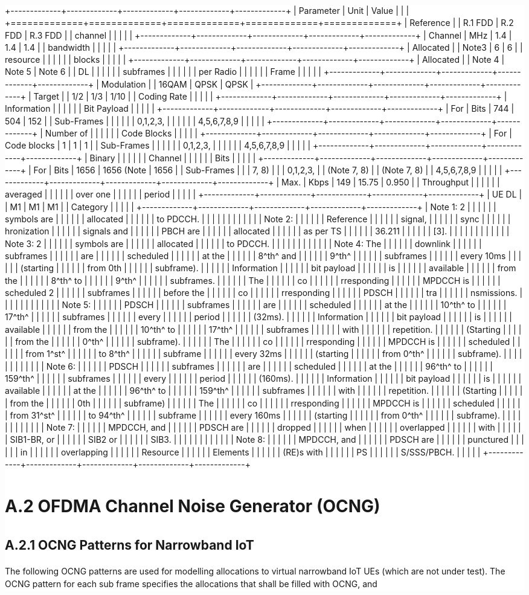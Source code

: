 +-------------+-------------+-------------+-------------+-------------+ | Parameter | Unit | Value | | | +=============+=============+=============+=============+=============+ | Reference | | R.1 FDD | R.2 FDD | R.3 FDD | | channel | | | | | +-------------+-------------+-------------+-------------+-------------+ | Channel | MHz | 1.4 | 1.4 | 1.4 | | bandwidth | | | | | +-------------+-------------+-------------+-------------+-------------+ | Allocated | | Note3 | 6 | 6 | | resource | | | | | | blocks | | | | | +-------------+-------------+-------------+-------------+-------------+ | Allocated | | Note 4 | Note 5 | Note 6 | | DL | | | | | | subframes | | | | | | per Radio | | | | | | Frame | | | | | +-------------+-------------+-------------+-------------+-------------+ | Modulation | | 16QAM | QPSK | QPSK | +-------------+-------------+-------------+-------------+-------------+ | Target | | 1/2 | 1/3 | 1/10 | | Coding Rate | | | | | +-------------+-------------+-------------+-------------+-------------+ | Information | | | | | | Bit Payload | | | | | +-------------+-------------+-------------+-------------+-------------+ | For | Bits | 744 | 504 | 152 | | Sub-Frames | | | | | | 0,1,2,3, | | | | | | 4,5,6,7,8,9 | | | | | +-------------+-------------+-------------+-------------+-------------+ | Number of | | | | | | Code Blocks | | | | | +-------------+-------------+-------------+-------------+-------------+ | For | Code blocks | 1 | 1 | 1 | | Sub-Frames | | | | | | 0,1,2,3, | | | | | | 4,5,6,7,8,9 | | | | | +-------------+-------------+-------------+-------------+-------------+ | Binary | | | | | | Channel | | | | | | Bits | | | | | +-------------+-------------+-------------+-------------+-------------+ | For | Bits | 1656 | 1656 (Note | 1656 | | Sub-Frames | | | 7, 8) | | | 0,1,2,3, | | (Note 7, 8) | | (Note 7, 8) | | 4,5,6,7,8,9 | | | | | +-------------+-------------+-------------+-------------+-------------+ | Max. | Kbps | 149 | 15.75 | 0.950 | | Throughput | | | | | | averaged | | | | | | over one | | | | | | period | | | | | +-------------+-------------+-------------+-------------+-------------+ | UE DL | | M1 | M1 | M1 | | Category | | | | | +-------------+-------------+-------------+-------------+-------------+ | Note 1: 2 | | | | | | symbols are | | | | | | allocated | | | | | | to PDCCH. | | | | | | | | | | | | Note 2: | | | | | | Reference | | | | | | signal, | | | | | | sync | | | | | | hronization | | | | | | signals and | | | | | | PBCH are | | | | | | allocated | | | | | | as per TS | | | | | | 36.211 | | | | | | [3]. | | | | | | | | | | | | Note 3: 2 | | | | | | symbols are | | | | | | allocated | | | | | | to PDCCH. | | | | | | | | | | | | Note 4: The | | | | | | downlink | | | | | | subframes | | | | | | are | | | | | | scheduled | | | | | | at the | | | | | | 8^th^ and | | | | | | 9^th^ | | | | | | subframes | | | | | | every 10ms | | | | | | (starting | | | | | | from 0th | | | | | | subframe). | | | | | | Information | | | | | | bit payload | | | | | | is | | | | | | available | | | | | | from the | | | | | | 8^th^ to | | | | | | 9^th^ | | | | | | subframes. | | | | | | The | | | | | | co | | | | | | rresponding | | | | | | MPDCCH is | | | | | | scheduled 2 | | | | | | subframes | | | | | | before the | | | | | | co | | | | | | rresponding | | | | | | PDSCH | | | | | | tra | | | | | | nsmissions. | | | | | | | | | | | | Note 5: | | | | | | PDSCH | | | | | | subframes | | | | | | are | | | | | | scheduled | | | | | | at the | | | | | | 10^th^ to | | | | | | 17^th^ | | | | | | subframes | | | | | | every | | | | | | period | | | | | | (32ms). | | | | | | Information | | | | | | bit payload | | | | | | is | | | | | | available | | | | | | from the | | | | | | 10^th^ to | | | | | | 17^th^ | | | | | | subframes | | | | | | with | | | | | | repetition. | | | | | | (Starting | | | | | | from the | | | | | | 0^th^ | | | | | | subframe). | | | | | | The | | | | | | co | | | | | | rresponding | | | | | | MPDCCH is | | | | | | scheduled | | | | | | from 1^st^ | | | | | | to 8^th^ | | | | | | subframe | | | | | | every 32ms | | | | | | (starting | | | | | | from 0^th^ | | | | | | subframe). | | | | | | | | | | | | Note 6: | | | | | | PDSCH | | | | | | subframes | | | | | | are | | | | | | scheduled | | | | | | at the | | | | | | 96^th^ to | | | | | | 159^th^ | | | | | | subframes | | | | | | every | | | | | | period | | | | | | (160ms). | | | | | | Information | | | | | | bit payload | | | | | | is | | | | | | available | | | | | | at the | | | | | | 96^th^ to | | | | | | 159^th^ | | | | | | subframes | | | | | | with | | | | | | repetition. | | | | | | (Starting | | | | | | from the | | | | | | 0th | | | | | | subframe) | | | | | | The | | | | | | co | | | | | | rresponding | | | | | | MPDCCH is | | | | | | scheduled | | | | | | from 31^st^ | | | | | | to 94^th^ | | | | | | subframe | | | | | | every 160ms | | | | | | (starting | | | | | | from 0^th^ | | | | | | subframe). | | | | | | | | | | | | Note 7: | | | | | | MPDCCH, and | | | | | | PDSCH are | | | | | | dropped | | | | | | when | | | | | | overlapped | | | | | | with | | | | | | SIB1-BR, or | | | | | | SIB2 or | | | | | | SIB3. | | | | | | | | | | | | Note 8: | | | | | | MPDCCH, and | | | | | | PDSCH are | | | | | | punctured | | | | | | in | | | | | | overlapping | | | | | | Resource | | | | | | Elements | | | | | | (RE)s with | | | | | | PS | | | | | | S/SSS/PBCH. | | | | | +-------------+-------------+-------------+-------------+-------------+
# A.2 OFDMA Channel Noise Generator (OCNG)
## A.2.1 OCNG Patterns for Narrowband IoT
The following OCNG patterns are used for modelling allocations to virtual
narrowband IoT UEs (which are not under test). The OCNG pattern for each sub
frame specifies the allocations that shall be filled with OCNG, and
